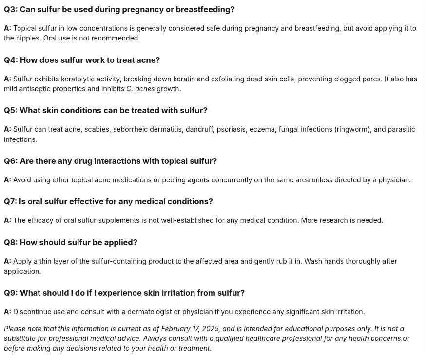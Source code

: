 
### **Q3: Can sulfur be used during pregnancy or breastfeeding?**

**A:** Topical sulfur in low concentrations is generally considered safe during pregnancy and breastfeeding, but avoid applying it to the nipples. Oral use is not recommended.

### **Q4: How does sulfur work to treat acne?**

**A:** Sulfur exhibits keratolytic activity, breaking down keratin and exfoliating dead skin cells, preventing clogged pores. It also has mild antiseptic properties and inhibits *C. acnes* growth.


### **Q5: What skin conditions can be treated with sulfur?**

**A:** Sulfur can treat acne, scabies, seborrheic dermatitis, dandruff, psoriasis, eczema, fungal infections (ringworm), and parasitic infections.

### **Q6: Are there any drug interactions with topical sulfur?**

**A:** Avoid using other topical acne medications or peeling agents concurrently on the same area unless directed by a physician.

### **Q7: Is oral sulfur effective for any medical conditions?**

**A:** The efficacy of oral sulfur supplements is not well-established for any medical condition. More research is needed.


### **Q8: How should sulfur be applied?**

**A:** Apply a thin layer of the sulfur-containing product to the affected area and gently rub it in. Wash hands thoroughly after application.

### **Q9: What should I do if I experience skin irritation from sulfur?**

**A:** Discontinue use and consult with a dermatologist or physician if you experience any significant skin irritation.


 _Please note that this information is current as of February 17, 2025, and is intended for educational purposes only. It is not a substitute for professional medical advice. Always consult with a qualified healthcare professional for any health concerns or before making any decisions related to your health or treatment._
